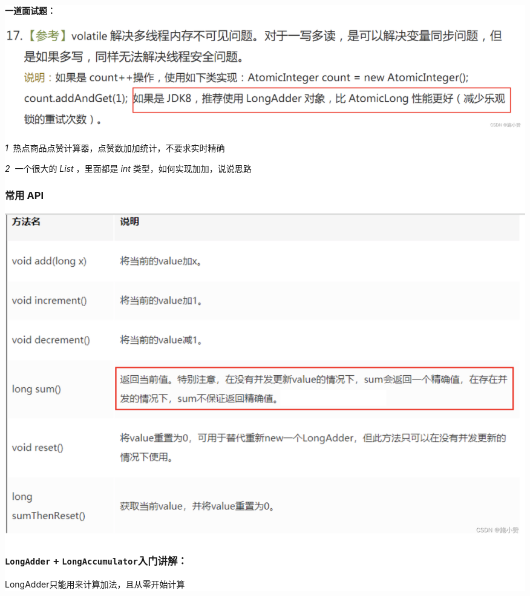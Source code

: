 **一道面试题：**

![](image/8、原子操作类之18罗汉增强/039eaca58b35450c91e49e6422cfc909-1662626194012-28.png)

 

_1_  热点商品点赞计算器，点赞数加加统计，不要求实时精确 

 _2_  一个很大的 _List_ ，里面都是 _int_ 类型，如何实现加加，说说思路

### 常用 API

![](image/8、原子操作类之18罗汉增强/d21fc198585345f0a52480b3ac7c1cba.png)

### `LongAdder` + `LongAccumulator`入门讲解：

LongAdder只能用来计算加法，且从零开始计算
